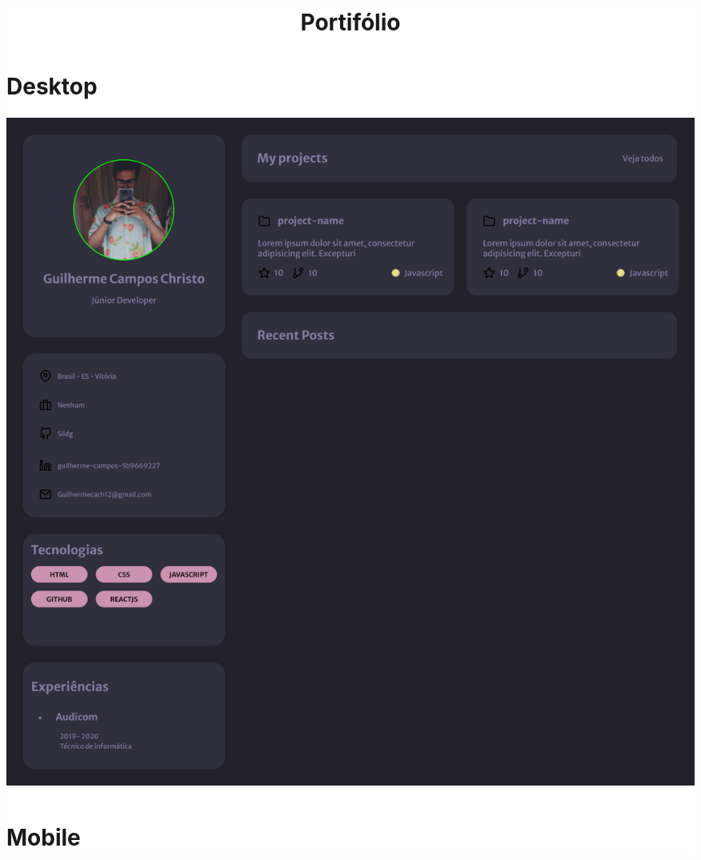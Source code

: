 <h1 align="center">
  Portifólio
</h1>

<h1>Desktop</h1>
<p align="center">
  <img alt="" src=".github/desktop.png" width="100%">
</p>

<h1>Mobile</h1>
<p align="center">